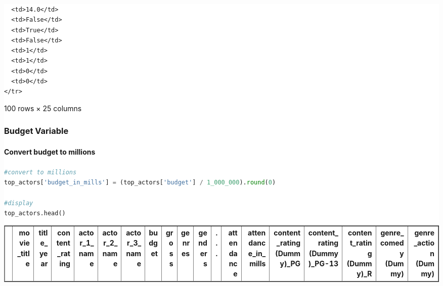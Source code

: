       <td>14.0</td>
      <td>False</td>
      <td>True</td>
      <td>False</td>
      <td>1</td>
      <td>1</td>
      <td>0</td>
      <td>0</td>
    </tr>
  </tbody>
</table>
<p>100 rows × 25 columns</p>
</div>



### Budget Variable

#### Convert budget to millions


```python
#convert to millions
top_actors['budget_in_mills'] = (top_actors['budget'] / 1_000_000).round(0)

#display
top_actors.head()
```




<div>
<style scoped>
    .dataframe tbody tr th:only-of-type {
        vertical-align: middle;
    }

    .dataframe tbody tr th {
        vertical-align: top;
    }

    .dataframe thead th {
        text-align: right;
    }
</style>
<table border="1" class="dataframe">
  <thead>
    <tr style="text-align: right;">
      <th></th>
      <th>movie_title</th>
      <th>title_year</th>
      <th>content_rating</th>
      <th>actor_1_name</th>
      <th>actor_2_name</th>
      <th>actor_3_name</th>
      <th>budget</th>
      <th>gross</th>
      <th>genres</th>
      <th>genders</th>
      <th>...</th>
      <th>attendance</th>
      <th>attendance_in_mills</th>
      <th>content_rating (Dummy)_PG</th>
      <th>content_rating (Dummy)_PG-13</th>
      <th>content_rating (Dummy)_R</th>
      <th>genre_comedy (Dummy)</th>
      <th>genre_action (Dummy)</th>